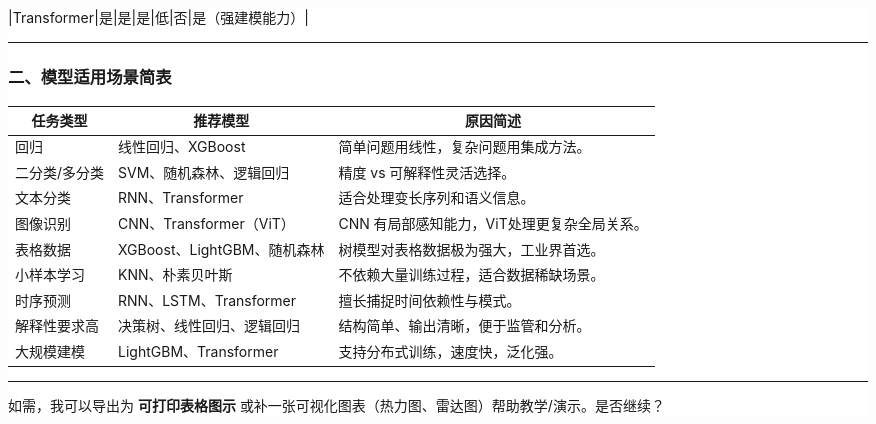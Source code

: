 |Transformer|是|是|是|低|否|是（强建模能力）|

---

### **二、模型适用场景简表**

|任务类型|推荐模型|原因简述|
|---|---|---|
|回归|线性回归、XGBoost|简单问题用线性，复杂问题用集成方法。|
|二分类/多分类|SVM、随机森林、逻辑回归|精度 vs 可解释性灵活选择。|
|文本分类|RNN、Transformer|适合处理变长序列和语义信息。|
|图像识别|CNN、Transformer（ViT）|CNN 有局部感知能力，ViT处理更复杂全局关系。|
|表格数据|XGBoost、LightGBM、随机森林|树模型对表格数据极为强大，工业界首选。|
|小样本学习|KNN、朴素贝叶斯|不依赖大量训练过程，适合数据稀缺场景。|
|时序预测|RNN、LSTM、Transformer|擅长捕捉时间依赖性与模式。|
|解释性要求高|决策树、线性回归、逻辑回归|结构简单、输出清晰，便于监管和分析。|
|大规模建模|LightGBM、Transformer|支持分布式训练，速度快，泛化强。|

---

如需，我可以导出为 **可打印表格图示** 或补一张可视化图表（热力图、雷达图）帮助教学/演示。是否继续？

